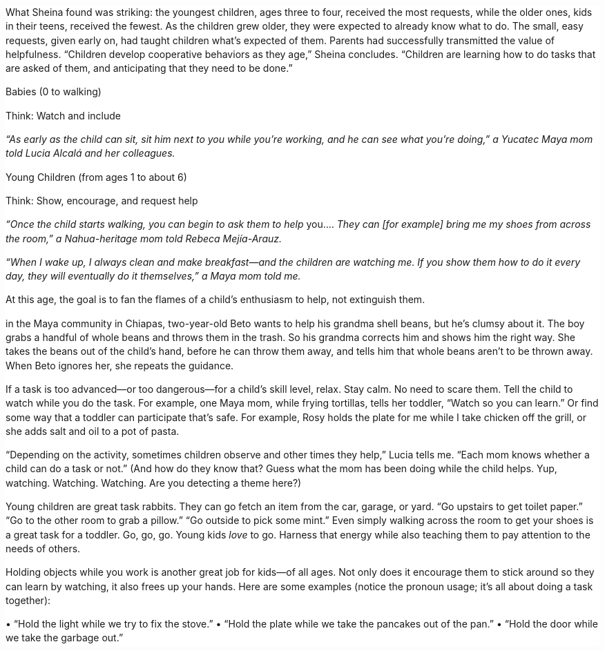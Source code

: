 
What Sheina found was striking: the youngest children, ages three to four, received the most requests, while the older ones, kids in their teens, received the fewest. As the children grew older, they were expected to already know what to do. The small, easy requests, given early on, had taught children what’s expected of them. Parents had successfully transmitted the value of helpfulness. “Children develop cooperative behaviors as they age,” Sheina concludes. “Children are learning how to do tasks that are asked of them, and anticipating that they need to be done.”


Babies (0 to walking)

Think: Watch and include

*“As early as the child can sit, sit him next to you while you’re working, and he can see what you’re doing,” a Yucatec Maya mom told Lucia Alcalá and her colleagues.*


Young Children (from ages 1 to about 6)

Think: Show, encourage, and request help

*“Once the child starts walking, you can begin to ask them to help* you.… *They can [for example] bring me my shoes from across the room,” a Nahua-heritage mom told Rebeca Mejía-Arauz.*

*“When I wake up, I always clean and make breakfast—and the children are watching me. If you show them how to do it every day, they will eventually do it themselves,” a Maya mom told me.*

At this age, the goal is to fan the flames of a child’s enthusiasm to help, not extinguish them.


in the Maya community in Chiapas, two-year-old Beto wants to help his grandma shell beans, but he’s clumsy about it. The boy grabs a handful of whole beans and throws them in the trash. So his grandma corrects him and shows him the right way. She takes the beans out of the child’s hand, before he can throw them away, and tells him that whole beans aren’t to be thrown away. When Beto ignores her, she repeats the guidance.


If a task is too advanced—or too dangerous—for a child’s skill level, relax. Stay calm. No need to scare them. Tell the child to watch while you do the task. For example, one Maya mom, while frying tortillas, tells her toddler, “Watch so you can learn.” Or find some way that a toddler can participate that’s safe. For example, Rosy holds the plate for me while I take chicken off the grill, or she adds salt and oil to a pot of pasta.

“Depending on the activity, sometimes children observe and other times they help,” Lucia tells me. “Each mom knows whether a child can do a task or not.” (And how do they know that? Guess what the mom has been doing while the child helps. Yup, watching. Watching. Watching. Are you detecting a theme here?)


Young children are great task rabbits. They can go fetch an item from the car, garage, or yard. “Go upstairs to get toilet paper.” “Go to the other room to grab a pillow.” “Go outside to pick some mint.” Even simply walking across the room to get your shoes is a great task for a toddler. Go, go, go. Young kids *love* to go. Harness that energy while also teaching them to pay attention to the needs of others.


Holding objects while you work is another great job for kids—of all ages. Not only does it encourage them to stick around so they can learn by watching, it also frees up your hands. Here are some examples (notice the pronoun usage; it’s all about doing a task together):

•   “Hold the light while we try to fix the stove.”
•   “Hold the plate while we take the pancakes out of the pan.”
•   “Hold the door while we take the garbage out.”
